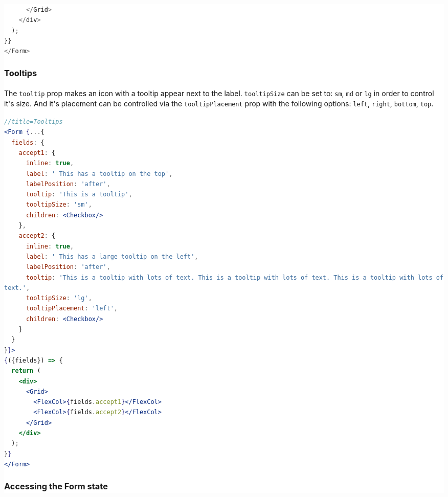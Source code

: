 ```jsx
      </Grid>
    </div>
  );
}}
</Form>
```

### Tooltips

The `tooltip` prop makes an icon with a tooltip appear next to the label.
`tooltipSize` can be set to: `sm`, `md` or `lg` in order to control it's size. And it's placement can be controlled
via the `tooltipPlacement` prop with the following options: `left`, `right`, `bottom`, `top`.

```jsx
//title=Tooltips
<Form {...{
  fields: {
    accept1: {
      inline: true,
      label: ' This has a tooltip on the top',
      labelPosition: 'after',
      tooltip: 'This is a tooltip',
      tooltipSize: 'sm',
      children: <Checkbox/>
    },
    accept2: {
      inline: true,
      label: ' This has a large tooltip on the left',
      labelPosition: 'after',
      tooltip: 'This is a tooltip with lots of text. This is a tooltip with lots of text. This is a tooltip with lots of text.',
      tooltipSize: 'lg',
      tooltipPlacement: 'left',
      children: <Checkbox/>
    }
  }
}}>
{({fields}) => {
  return (
    <div>
      <Grid>
        <FlexCol>{fields.accept1}</FlexCol>
        <FlexCol>{fields.accept2}</FlexCol>
      </Grid>
    </div>
  );
}}
</Form>
```

### Accessing the Form state
